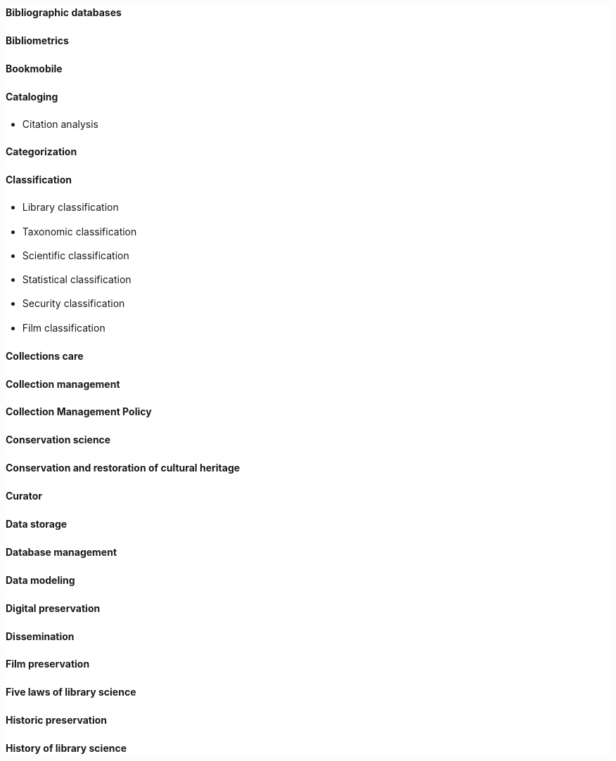 #### Bibliographic databases

#### Bibliometrics

#### Bookmobile

#### Cataloging

- Citation analysis

#### Categorization

#### Classification

- Library classification

- Taxonomic classification

- Scientific classification

- Statistical classification

- Security classification

- Film classification

#### Collections care

#### Collection management

#### Collection Management Policy

#### Conservation science

#### Conservation and restoration of cultural heritage

#### Curator

#### Data storage

#### Database management

#### Data modeling

#### Digital preservation

#### Dissemination

#### Film preservation

#### Five laws of library science

#### Historic preservation

#### History of library science
